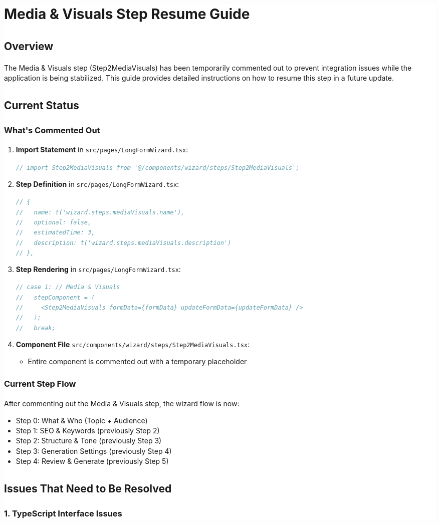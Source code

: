 # Media & Visuals Step Resume Guide

## Overview

The Media & Visuals step (Step2MediaVisuals) has been temporarily commented out to prevent integration issues while the application is being stabilized. This guide provides detailed instructions on how to resume this step in a future update.

## Current Status

### What's Commented Out

1. **Import Statement** in `src/pages/LongFormWizard.tsx`:
   ```typescript
   // import Step2MediaVisuals from '@/components/wizard/steps/Step2MediaVisuals';
   ```

2. **Step Definition** in `src/pages/LongFormWizard.tsx`:
   ```typescript
   // { 
   //   name: t('wizard.steps.mediaVisuals.name'), 
   //   optional: false, 
   //   estimatedTime: 3,
   //   description: t('wizard.steps.mediaVisuals.description')
   // },
   ```

3. **Step Rendering** in `src/pages/LongFormWizard.tsx`:
   ```typescript
   // case 1: // Media & Visuals
   //   stepComponent = (
   //     <Step2MediaVisuals formData={formData} updateFormData={updateFormData} />
   //   );
   //   break;
   ```

4. **Component File** `src/components/wizard/steps/Step2MediaVisuals.tsx`:
   - Entire component is commented out with a temporary placeholder

### Current Step Flow

After commenting out the Media & Visuals step, the wizard flow is now:
- Step 0: What & Who (Topic + Audience)
- Step 1: SEO & Keywords (previously Step 2)
- Step 2: Structure & Tone (previously Step 3)
- Step 3: Generation Settings (previously Step 4)
- Step 4: Review & Generate (previously Step 5)

## Issues That Need to Be Resolved

### 1. TypeScript Interface Issues
